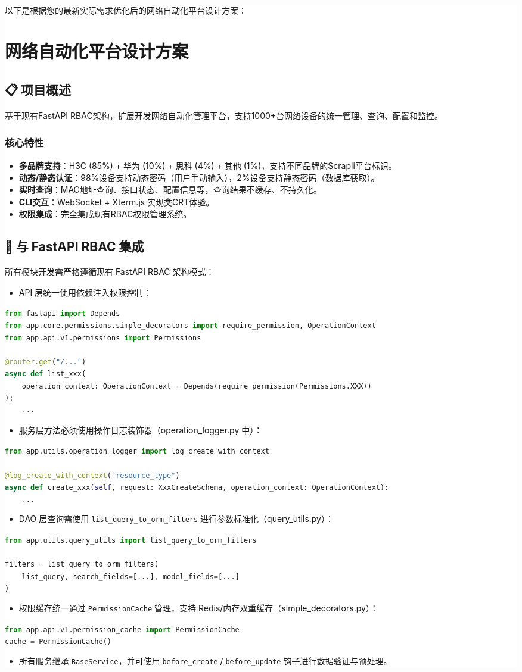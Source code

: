 以下是根据您的最新实际需求优化后的网络自动化平台设计方案：

# 网络自动化平台设计方案

## 📋 项目概述

基于现有FastAPI RBAC架构，扩展开发网络自动化管理平台，支持1000+台网络设备的统一管理、查询、配置和监控。

### 核心特性

  - **多品牌支持**：H3C (85%) + 华为 (10%) + 思科 (4%) + 其他 (1%)，支持不同品牌的Scrapli平台标识。
  - **动态/静态认证**：98%设备支持动态密码（用户手动输入），2%设备支持静态密码（数据库获取）。
  - **实时查询**：MAC地址查询、接口状态、配置信息等，查询结果不缓存、不持久化。
  - **CLI交互**：WebSocket + Xterm.js 实现类CRT体验。
  - **权限集成**：完全集成现有RBAC权限管理系统。

## 🔗 与 FastAPI RBAC 集成
所有模块开发需严格遵循现有 FastAPI RBAC 架构模式：

- API 层统一使用依赖注入权限控制：
```python
from fastapi import Depends
from app.core.permissions.simple_decorators import require_permission, OperationContext
from app.api.v1.permissions import Permissions

@router.get("/...")
async def list_xxx(
    operation_context: OperationContext = Depends(require_permission(Permissions.XXX))
):
    ...
```
- 服务层方法必须使用操作日志装饰器（operation_logger.py 中）：
```python
from app.utils.operation_logger import log_create_with_context

@log_create_with_context("resource_type")
async def create_xxx(self, request: XxxCreateSchema, operation_context: OperationContext):
    ...
```
- DAO 层查询需使用 `list_query_to_orm_filters` 进行参数标准化（query_utils.py）：
```python
from app.utils.query_utils import list_query_to_orm_filters

filters = list_query_to_orm_filters(
    list_query, search_fields=[...], model_fields=[...]
)
```
- 权限缓存统一通过 `PermissionCache` 管理，支持 Redis/内存双重缓存（simple_decorators.py）：
```python
from app.api.v1.permission_cache import PermissionCache
cache = PermissionCache()
```
- 所有服务继承 `BaseService`，并可使用 `before_create` / `before_update` 钩子进行数据验证与预处理。
